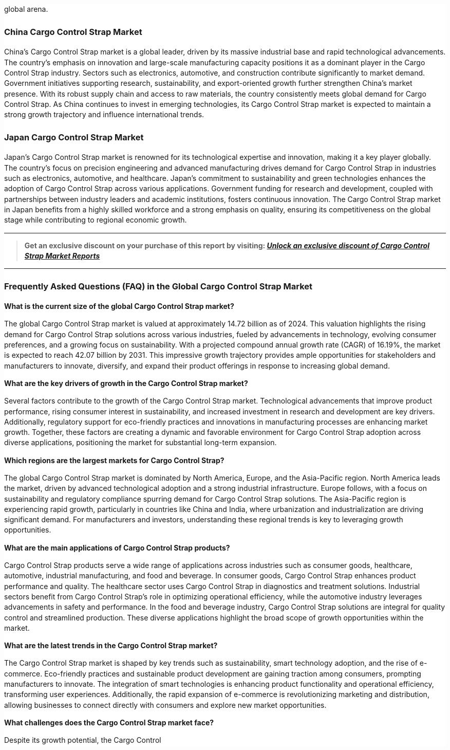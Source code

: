 global arena.</p><h3>China Cargo Control Strap Market</h3><p>China&rsquo;s Cargo Control Strap market is a global leader, driven by its massive industrial base and rapid technological advancements. The country&rsquo;s emphasis on innovation and large-scale manufacturing capacity positions it as a dominant player in the Cargo Control Strap industry. Sectors such as electronics, automotive, and construction contribute significantly to market demand. Government initiatives supporting research, sustainability, and export-oriented growth further strengthen China&rsquo;s market presence. With its robust supply chain and access to raw materials, the country consistently meets global demand for Cargo Control Strap. As China continues to invest in emerging technologies, its Cargo Control Strap market is expected to maintain a strong growth trajectory and influence international trends.</p><h3>Japan Cargo Control Strap Market</h3><p>Japan&rsquo;s Cargo Control Strap market is renowned for its technological expertise and innovation, making it a key player globally. The country&rsquo;s focus on precision engineering and advanced manufacturing drives demand for Cargo Control Strap in industries such as electronics, automotive, and healthcare. Japan&rsquo;s commitment to sustainability and green technologies enhances the adoption of Cargo Control Strap across various applications. Government funding for research and development, coupled with partnerships between industry leaders and academic institutions, fosters continuous innovation. The Cargo Control Strap market in Japan benefits from a highly skilled workforce and a strong emphasis on quality, ensuring its competitiveness on the global stage while contributing to regional economic growth.</p><hr /><blockquote><p><strong>Get an exclusive discount on your purchase of this report by visiting: <em><a href="://marketresearchpulse.com/ask-for-discount/67365?utm_source=Github&amp;utm_medium=025">Unlock an exclusive discount of Cargo Control Strap Market Reports</a></em>&nbsp;</strong></p></blockquote><hr /><h3>Frequently Asked Questions (FAQ) in the Global Cargo Control Strap Market</h3><p><strong>What is the current size of the global Cargo Control Strap market?</strong></p><p>The global Cargo Control Strap market is valued at approximately 14.72 billion as of 2024. This valuation highlights the rising demand for Cargo Control Strap solutions across various industries, fueled by advancements in technology, evolving consumer preferences, and a growing focus on sustainability. With a projected compound annual growth rate (CAGR) of 16.19%, the market is expected to reach 42.07 billion by 2031. This impressive growth trajectory provides ample opportunities for stakeholders and manufacturers to innovate, diversify, and expand their product offerings in response to increasing global demand.</p><p><strong>What are the key drivers of growth in the Cargo Control Strap market?</strong></p><p>Several factors contribute to the growth of the Cargo Control Strap market. Technological advancements that improve product performance, rising consumer interest in sustainability, and increased investment in research and development are key drivers. Additionally, regulatory support for eco-friendly practices and innovations in manufacturing processes are enhancing market growth. Together, these factors are creating a dynamic and favorable environment for Cargo Control Strap adoption across diverse applications, positioning the market for substantial long-term expansion.</p><p><strong>Which regions are the largest markets for Cargo Control Strap?</strong></p><p>The global Cargo Control Strap market is dominated by North America, Europe, and the Asia-Pacific region. North America leads the market, driven by advanced technological adoption and a strong industrial infrastructure. Europe follows, with a focus on sustainability and regulatory compliance spurring demand for Cargo Control Strap solutions. The Asia-Pacific region is experiencing rapid growth, particularly in countries like China and India, where urbanization and industrialization are driving significant demand. For manufacturers and investors, understanding these regional trends is key to leveraging growth opportunities.</p><p><strong>What are the main applications of Cargo Control Strap products?</strong></p><p>Cargo Control Strap products serve a wide range of applications across industries such as consumer goods, healthcare, automotive, industrial manufacturing, and food and beverage. In consumer goods, Cargo Control Strap enhances product performance and quality. The healthcare sector uses Cargo Control Strap in diagnostics and treatment solutions. Industrial sectors benefit from Cargo Control Strap&rsquo;s role in optimizing operational efficiency, while the automotive industry leverages advancements in safety and performance. In the food and beverage industry, Cargo Control Strap solutions are integral for quality control and streamlined production. These diverse applications highlight the broad scope of growth opportunities within the market.</p><p><strong>What are the latest trends in the Cargo Control Strap market?</strong></p><p>The Cargo Control Strap market is shaped by key trends such as sustainability, smart technology adoption, and the rise of e-commerce. Eco-friendly practices and sustainable product development are gaining traction among consumers, prompting manufacturers to innovate. The integration of smart technologies is enhancing product functionality and operational efficiency, transforming user experiences. Additionally, the rapid expansion of e-commerce is revolutionizing marketing and distribution, allowing businesses to connect directly with consumers and explore new market opportunities.</p><p><strong>What challenges does the Cargo Control Strap market face?</strong></p><p>Despite its growth potential, the Cargo Control